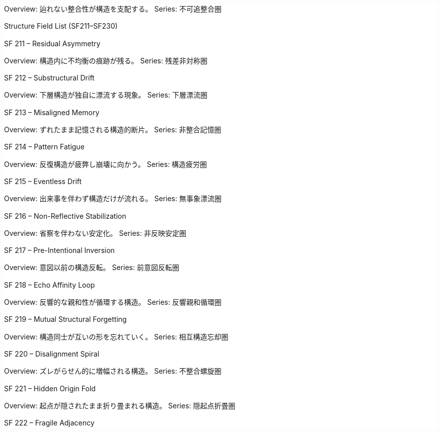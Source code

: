 Overview: 辿れない整合性が構造を支配する。
Series: 不可追整合圏

Structure Field List (SF211–SF230)

SF 211 – Residual Asymmetry

Overview: 構造内に不均衡の痕跡が残る。
Series: 残差非対称圏

SF 212 – Substructural Drift

Overview: 下層構造が独自に漂流する現象。
Series: 下層漂流圏

SF 213 – Misaligned Memory

Overview: ずれたまま記憶される構造的断片。
Series: 非整合記憶圏

SF 214 – Pattern Fatigue

Overview: 反復構造が疲弊し崩壊に向かう。
Series: 構造疲労圏

SF 215 – Eventless Drift

Overview: 出来事を伴わず構造だけが流れる。
Series: 無事象漂流圏

SF 216 – Non-Reflective Stabilization

Overview: 省察を伴わない安定化。
Series: 非反映安定圏

SF 217 – Pre-Intentional Inversion

Overview: 意図以前の構造反転。
Series: 前意図反転圏

SF 218 – Echo Affinity Loop

Overview: 反響的な親和性が循環する構造。
Series: 反響親和循環圏

SF 219 – Mutual Structural Forgetting

Overview: 構造同士が互いの形を忘れていく。
Series: 相互構造忘却圏

SF 220 – Disalignment Spiral

Overview: ズレがらせん的に増幅される構造。
Series: 不整合螺旋圏

SF 221 – Hidden Origin Fold

Overview: 起点が隠されたまま折り畳まれる構造。
Series: 隠起点折畳圏

SF 222 – Fragile Adjacency
